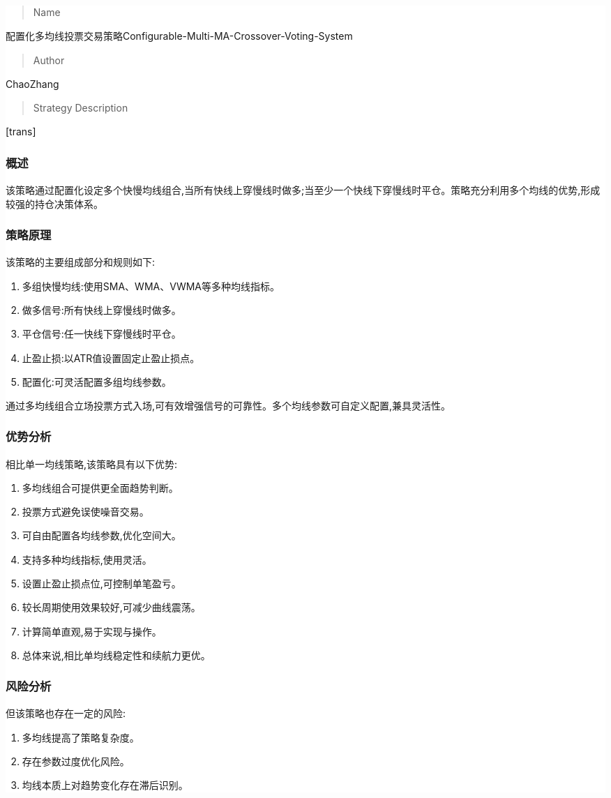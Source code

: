 
> Name

配置化多均线投票交易策略Configurable-Multi-MA-Crossover-Voting-System

> Author

ChaoZhang

> Strategy Description

[trans]

### 概述

该策略通过配置化设定多个快慢均线组合,当所有快线上穿慢线时做多;当至少一个快线下穿慢线时平仓。策略充分利用多个均线的优势,形成较强的持仓决策体系。

### 策略原理

该策略的主要组成部分和规则如下:

1. 多组快慢均线:使用SMA、WMA、VWMA等多种均线指标。

2. 做多信号:所有快线上穿慢线时做多。

3. 平仓信号:任一快线下穿慢线时平仓。

4. 止盈止损:以ATR值设置固定止盈止损点。 

5. 配置化:可灵活配置多组均线参数。

通过多均线组合立场投票方式入场,可有效增强信号的可靠性。多个均线参数可自定义配置,兼具灵活性。

### 优势分析

相比单一均线策略,该策略具有以下优势:

1. 多均线组合可提供更全面趋势判断。

2. 投票方式避免误使噪音交易。

3. 可自由配置各均线参数,优化空间大。

4. 支持多种均线指标,使用灵活。

5. 设置止盈止损点位,可控制单笔盈亏。

6. 较长周期使用效果较好,可减少曲线震荡。

7. 计算简单直观,易于实现与操作。

8. 总体来说,相比单均线稳定性和续航力更优。

### 风险分析

但该策略也存在一定的风险:

1. 多均线提高了策略复杂度。

2. 存在参数过度优化风险。

3. 均线本质上对趋势变化存在滞后识别。
